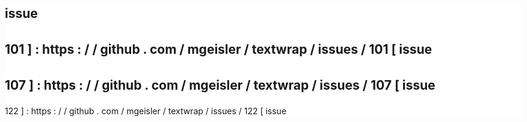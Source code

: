issue
-
101
]
:
https
:
/
/
github
.
com
/
mgeisler
/
textwrap
/
issues
/
101
[
issue
-
107
]
:
https
:
/
/
github
.
com
/
mgeisler
/
textwrap
/
issues
/
107
[
issue
-
122
]
:
https
:
/
/
github
.
com
/
mgeisler
/
textwrap
/
issues
/
122
[
issue
